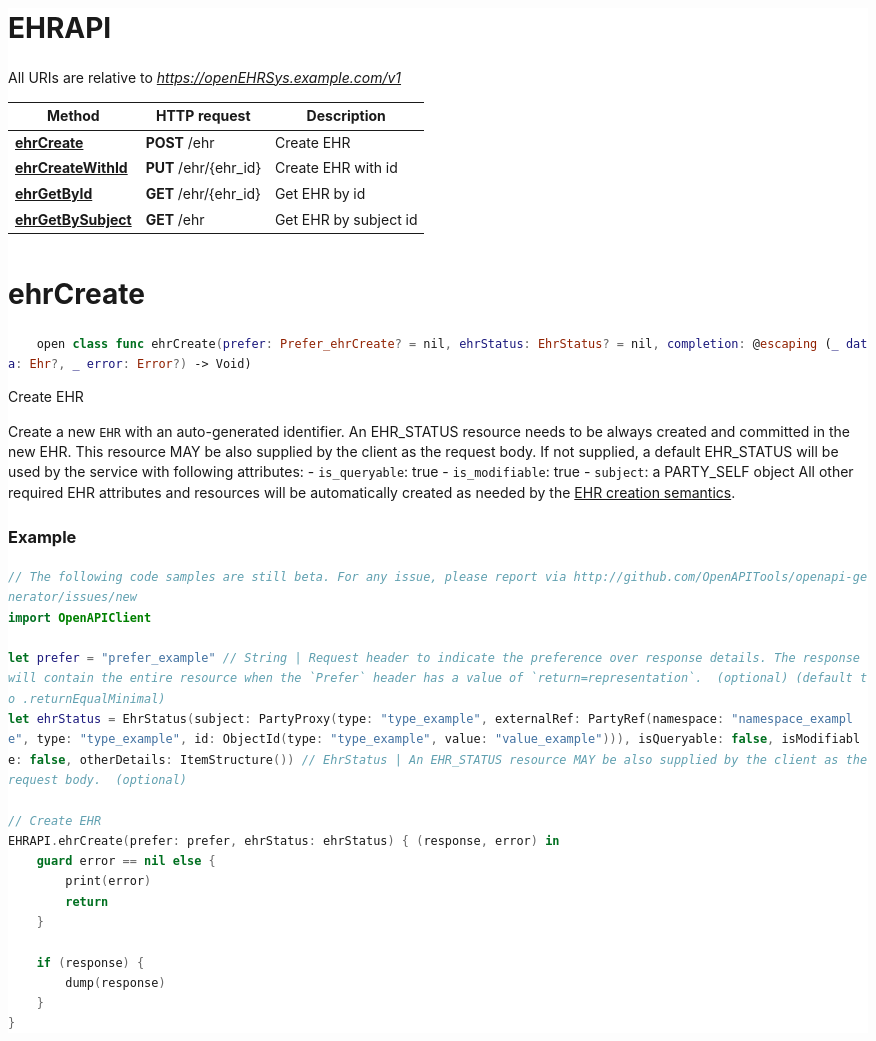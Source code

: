 # EHRAPI

All URIs are relative to *https://openEHRSys.example.com/v1*

Method | HTTP request | Description
------------- | ------------- | -------------
[**ehrCreate**](EHRAPI.md#ehrcreate) | **POST** /ehr | Create EHR
[**ehrCreateWithId**](EHRAPI.md#ehrcreatewithid) | **PUT** /ehr/{ehr_id} | Create EHR with id
[**ehrGetById**](EHRAPI.md#ehrgetbyid) | **GET** /ehr/{ehr_id} | Get EHR by id
[**ehrGetBySubject**](EHRAPI.md#ehrgetbysubject) | **GET** /ehr | Get EHR by subject id


# **ehrCreate**
```swift
    open class func ehrCreate(prefer: Prefer_ehrCreate? = nil, ehrStatus: EhrStatus? = nil, completion: @escaping (_ data: Ehr?, _ error: Error?) -> Void)
```

Create EHR

Create a new `EHR` with an auto-generated identifier.  An EHR_STATUS resource needs to be always created and committed in the new EHR. This resource MAY be also supplied by the client as the request body.  If not supplied, a default EHR_STATUS will be used by the service with following attributes:   - `is_queryable`: true   - `is_modifiable`: true   - `subject`: a PARTY_SELF object  All other required EHR attributes and resources will be automatically created as needed by the [EHR creation semantics](https://specifications.openehr.org/releases/RM/latest/ehr.html#_ehr_creation_semantics). 

### Example
```swift
// The following code samples are still beta. For any issue, please report via http://github.com/OpenAPITools/openapi-generator/issues/new
import OpenAPIClient

let prefer = "prefer_example" // String | Request header to indicate the preference over response details. The response will contain the entire resource when the `Prefer` header has a value of `return=representation`.  (optional) (default to .returnEqualMinimal)
let ehrStatus = EhrStatus(subject: PartyProxy(type: "type_example", externalRef: PartyRef(namespace: "namespace_example", type: "type_example", id: ObjectId(type: "type_example", value: "value_example"))), isQueryable: false, isModifiable: false, otherDetails: ItemStructure()) // EhrStatus | An EHR_STATUS resource MAY be also supplied by the client as the request body.  (optional)

// Create EHR
EHRAPI.ehrCreate(prefer: prefer, ehrStatus: ehrStatus) { (response, error) in
    guard error == nil else {
        print(error)
        return
    }

    if (response) {
        dump(response)
    }
}
```

